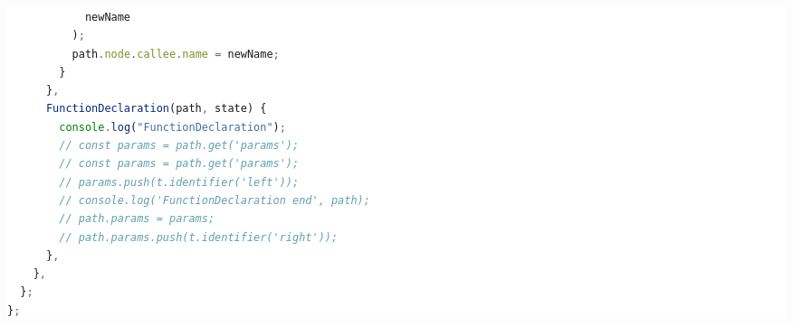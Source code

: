 ```js
            newName
          );
          path.node.callee.name = newName;
        }
      },
      FunctionDeclaration(path, state) {
        console.log("FunctionDeclaration");
        // const params = path.get('params');
        // const params = path.get('params');
        // params.push(t.identifier('left'));
        // console.log('FunctionDeclaration end', path);
        // path.params = params;
        // path.params.push(t.identifier('right'));
      },
    },
  };
};
```
